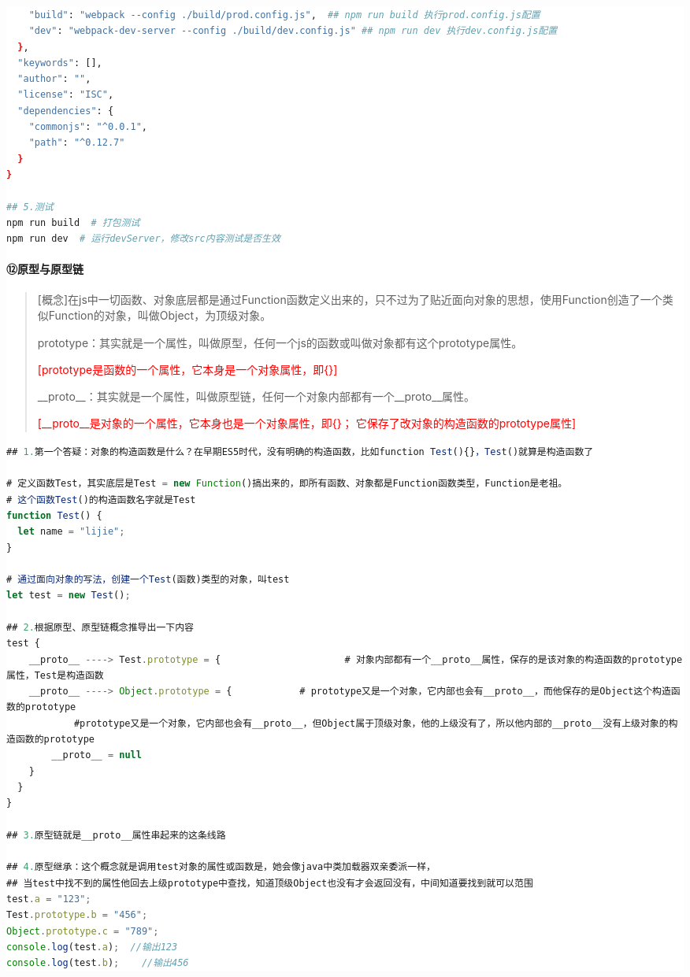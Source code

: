 ```bash
    "build": "webpack --config ./build/prod.config.js",  ## npm run build 执行prod.config.js配置
    "dev": "webpack-dev-server --config ./build/dev.config.js" ## npm run dev 执行dev.config.js配置 
  },
  "keywords": [],
  "author": "",
  "license": "ISC",
  "dependencies": {
    "commonjs": "^0.0.1",
    "path": "^0.12.7"
  }
}

## 5.测试
npm run build  # 打包测试
npm run dev  # 运行devServer，修改src内容测试是否生效
```

#### ⑫原型与原型链

> [概念]在js中一切函数、对象底层都是通过Function函数定义出来的，只不过为了贴近面向对象的思想，使用Function创造了一个类似Function的对象，叫做Object，为顶级对象。
>
> prototype：其实就是一个属性，叫做原型，任何一个js的函数或叫做对象都有这个prototype属性。
>
> <font color="red" style="font-size:14px">[prototype是函数的一个属性，它本身是一个对象属性，即{}]</font>
>
> \_\_proto\_\_：其实就是一个属性，叫做原型链，任何一个对象内部都有一个\_\_proto\_\_属性。
>
> <font color="red" style="font-size:14px">[\_\_proto\_\_是对象的一个属性，它本身也是一个对象属性，即{}； 它保存了改对象的构造函数的prototype属性]</font>

```javascript
## 1.第一个答疑：对象的构造函数是什么？在早期ES5时代，没有明确的构造函数，比如function Test(){}，Test()就算是构造函数了

# 定义函数Test，其实底层是Test = new Function()搞出来的，即所有函数、对象都是Function函数类型，Function是老祖。
# 这个函数Test()的构造函数名字就是Test
function Test() {  
  let name = "lijie";
}

# 通过面向对象的写法，创建一个Test(函数)类型的对象，叫test
let test = new Test();

## 2.根据原型、原型链概念推导出一下内容
test {
	__proto__ ----> Test.prototype = {						# 对象内部都有一个__proto__属性，保存的是该对象的构造函数的prototype属性，Test是构造函数
  	__proto__ ----> Object.prototype = {			# prototype又是一个对象，它内部也会有__proto__，而他保存的是Object这个构造函数的prototype
			#prototype又是一个对象，它内部也会有__proto__，但Object属于顶级对象，他的上级没有了，所以他内部的__proto__没有上级对象的构造函数的prototype
     	__proto__ = null 											
    }
  }
}

## 3.原型链就是__proto__属性串起来的这条线路

## 4.原型继承：这个概念就是调用test对象的属性或函数是，她会像java中类加载器双亲委派一样，
## 当test中找不到的属性他回去上级prototype中查找，知道顶级Object也没有才会返回没有，中间知道要找到就可以范围
test.a = "123";
Test.prototype.b = "456";
Object.prototype.c = "789";
console.log(test.a);  //输出123
console.log(test.b);	//输出456
```